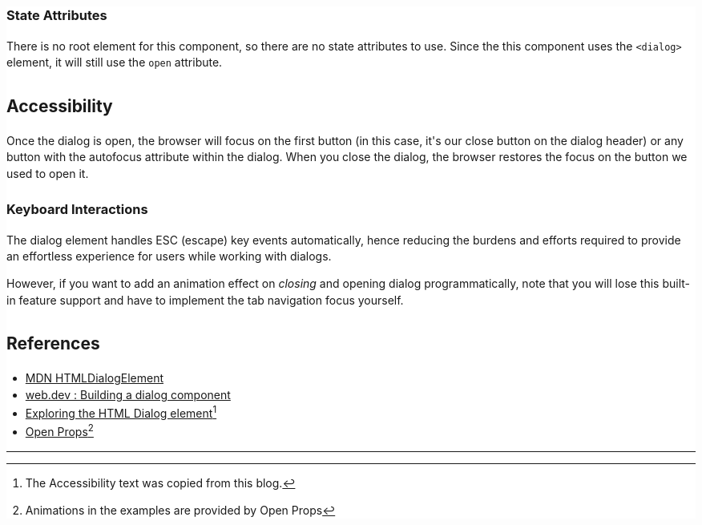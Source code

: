### State Attributes

There is no root element for this component, so there are no state attributes to use.
Since the this component uses the `<dialog>` element, it will still use the `open` attribute.

## Accessibility

Once the dialog is open, the browser will focus on the first button (in this case, it's our close button on the dialog header) or any button with the autofocus attribute within the dialog. When you close the dialog, the browser restores the focus on the button we used to open it.

### Keyboard Interactions

The dialog element handles ESC (escape) key events automatically, hence reducing the burdens and efforts required to provide an effortless experience for users while working with dialogs.

However, if you want to add an animation effect on _closing_ and opening dialog programmatically, note that you will lose this built-in feature support and have to implement the tab navigation focus yourself.


## References

- [MDN HTMLDialogElement](https://developer.mozilla.org/en-US/docs/Web/HTML/Element/dialog)
- [web.dev : Building a dialog component](https://web.dev/building-a-dialog-component/)
- [Exploring the HTML Dialog element](https://mayashavin.com/articles/build-a-dialog-with-dialog-element)[^a11y]
- [Open Props](https://open-props.style)[^animations]

<hr>

[^a11y]: The Accessibility text was copied from this blog. 
[^animations]: Animations in the examples are provided by Open Props 
